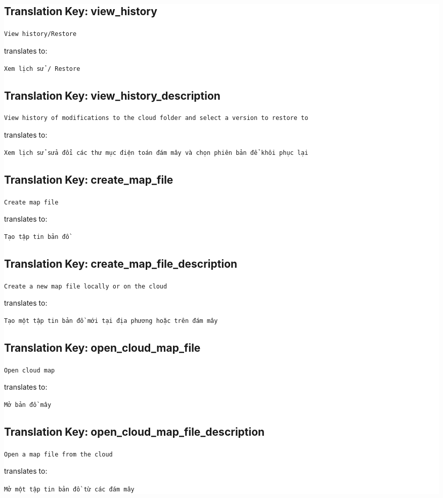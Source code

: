 
## Translation Key: view_history
```
View history/Restore
```
translates to:
```
Xem lịch sử / Restore
```


## Translation Key: view_history_description
```
View history of modifications to the cloud folder and select a version to restore to
```
translates to:
```
Xem lịch sử sửa đổi các thư mục điện toán đám mây và chọn phiên bản để khôi phục lại
```


## Translation Key: create_map_file
```
Create map file
```
translates to:
```
Tạo tập tin bản đồ
```


## Translation Key: create_map_file_description
```
Create a new map file locally or on the cloud
```
translates to:
```
Tạo một tập tin bản đồ mới tại địa phương hoặc trên đám mây
```


## Translation Key: open_cloud_map_file
```
Open cloud map
```
translates to:
```
Mở bản đồ mây
```


## Translation Key: open_cloud_map_file_description
```
Open a map file from the cloud
```
translates to:
```
Mở một tập tin bản đồ từ các đám mây
```
